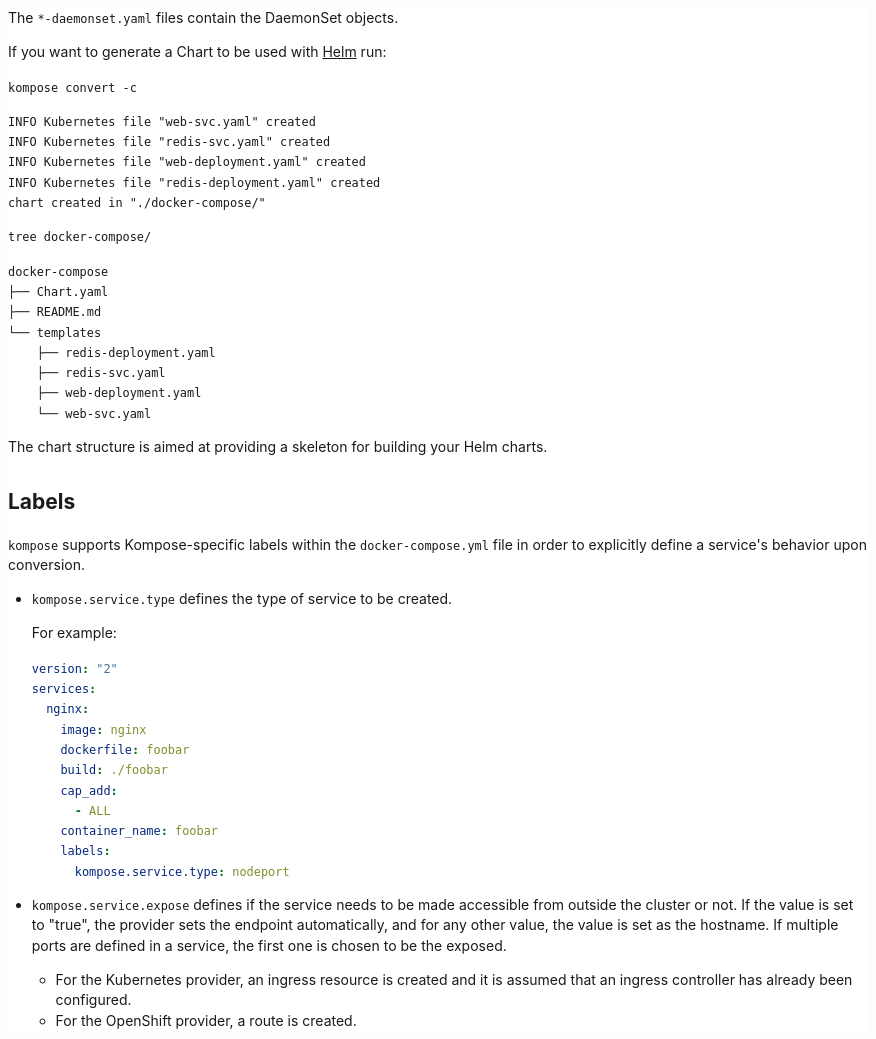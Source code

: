 The `*-daemonset.yaml` files contain the DaemonSet objects.

If you want to generate a Chart to be used with [Helm](https://github.com/kubernetes/helm) run:

```shell
kompose convert -c
```

```none
INFO Kubernetes file "web-svc.yaml" created
INFO Kubernetes file "redis-svc.yaml" created
INFO Kubernetes file "web-deployment.yaml" created
INFO Kubernetes file "redis-deployment.yaml" created
chart created in "./docker-compose/"
```

```shell
tree docker-compose/
```

```none
docker-compose
├── Chart.yaml
├── README.md
└── templates
    ├── redis-deployment.yaml
    ├── redis-svc.yaml
    ├── web-deployment.yaml
    └── web-svc.yaml
```

The chart structure is aimed at providing a skeleton for building your Helm charts.

## Labels

`kompose` supports Kompose-specific labels within the `docker-compose.yml` file in order to explicitly define a service's behavior upon conversion.

- `kompose.service.type` defines the type of service to be created.

  For example:

  ```yaml
  version: "2"
  services:
    nginx:
      image: nginx
      dockerfile: foobar
      build: ./foobar
      cap_add:
        - ALL
      container_name: foobar
      labels:
        kompose.service.type: nodeport
  ```

- `kompose.service.expose` defines if the service needs to be made accessible from outside the cluster or not. If the value is set to "true", the provider sets the endpoint automatically, and for any other value, the value is set as the hostname. If multiple ports are defined in a service, the first one is chosen to be the exposed.
  - For the Kubernetes provider, an ingress resource is created and it is assumed that an ingress controller has already been configured.
  - For the OpenShift provider, a route is created.
